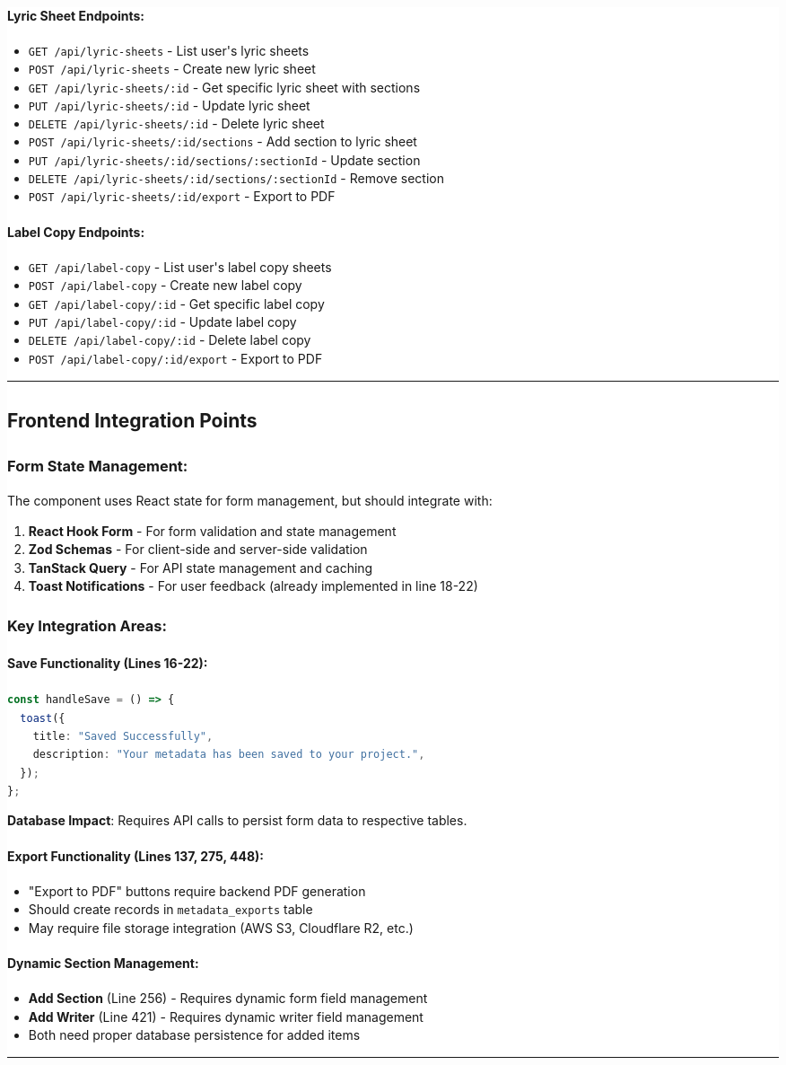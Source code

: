 #### Lyric Sheet Endpoints:
- `GET /api/lyric-sheets` - List user's lyric sheets
- `POST /api/lyric-sheets` - Create new lyric sheet
- `GET /api/lyric-sheets/:id` - Get specific lyric sheet with sections
- `PUT /api/lyric-sheets/:id` - Update lyric sheet
- `DELETE /api/lyric-sheets/:id` - Delete lyric sheet
- `POST /api/lyric-sheets/:id/sections` - Add section to lyric sheet
- `PUT /api/lyric-sheets/:id/sections/:sectionId` - Update section
- `DELETE /api/lyric-sheets/:id/sections/:sectionId` - Remove section
- `POST /api/lyric-sheets/:id/export` - Export to PDF

#### Label Copy Endpoints:
- `GET /api/label-copy` - List user's label copy sheets
- `POST /api/label-copy` - Create new label copy
- `GET /api/label-copy/:id` - Get specific label copy
- `PUT /api/label-copy/:id` - Update label copy
- `DELETE /api/label-copy/:id` - Delete label copy
- `POST /api/label-copy/:id/export` - Export to PDF

---

## Frontend Integration Points

### Form State Management:

The component uses React state for form management, but should integrate with:

1. **React Hook Form** - For form validation and state management
2. **Zod Schemas** - For client-side and server-side validation
3. **TanStack Query** - For API state management and caching
4. **Toast Notifications** - For user feedback (already implemented in line 18-22)

### Key Integration Areas:

#### Save Functionality (Lines 16-22):
```typescript
const handleSave = () => {
  toast({
    title: "Saved Successfully",
    description: "Your metadata has been saved to your project.",
  });
};
```
**Database Impact**: Requires API calls to persist form data to respective tables.

#### Export Functionality (Lines 137, 275, 448):
- "Export to PDF" buttons require backend PDF generation
- Should create records in `metadata_exports` table
- May require file storage integration (AWS S3, Cloudflare R2, etc.)

#### Dynamic Section Management:
- **Add Section** (Line 256) - Requires dynamic form field management
- **Add Writer** (Line 421) - Requires dynamic writer field management
- Both need proper database persistence for added items

---